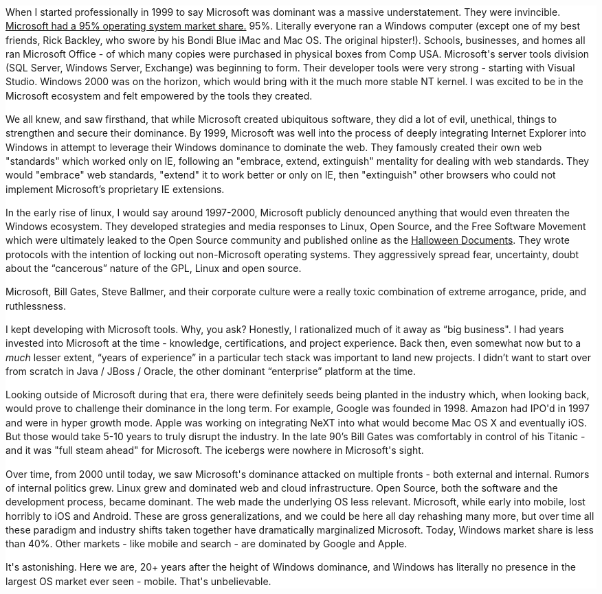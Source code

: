 When I started professionally in 1999 to say Microsoft was dominant was a massive understatement. They were invincible. [Microsoft had a 95% operating system market share.](https://www.cnet.com/news/windows-in-95-of-pcs-by-1999/) 95%. Literally everyone ran a Windows computer (except one of my best friends, Rick Backley, who swore by his Bondi Blue iMac and Mac OS. The original hipster!). Schools, businesses, and homes all ran Microsoft Office - of which many copies were purchased in physical boxes from Comp USA. Microsoft's server tools division (SQL Server, Windows Server, Exchange) was beginning to form. Their developer tools were very strong - starting with Visual Studio. Windows 2000 was on the horizon, which would bring with it the much more stable NT kernel. I was excited to be in the Microsoft ecosystem and felt empowered by the tools they created.

We all knew, and saw firsthand, that while Microsoft created ubiquitous software, they did a lot of evil, unethical, things to strengthen and secure their dominance. By 1999, Microsoft was well into the process of deeply integrating Internet Explorer into Windows in attempt to leverage their Windows dominance to dominate the web. They famously created their own web "standards" which worked only on IE, following  an "embrace, extend, extinguish" mentality for dealing with web standards. They would "embrace" web standards, "extend" it to work better or only on IE, then "extinguish" other browsers who could not implement Microsoft’s proprietary IE extensions. 

In the early rise of linux, I would say around 1997-2000, Microsoft publicly denounced anything that would even threaten the Windows ecosystem. They developed strategies and media responses to Linux, Open Source, and the Free Software Movement which were ultimately leaked to the Open Source community and published online as the [Halloween Documents](https://en.wikipedia.org/wiki/Halloween_documents). They wrote protocols with the intention of locking out non-Microsoft operating systems. They aggressively spread fear, uncertainty, doubt about the “cancerous” nature of the GPL, Linux and open source. 

Microsoft, Bill Gates, Steve Ballmer, and their corporate culture were a really toxic combination of extreme arrogance, pride, and ruthlessness. 

I kept developing with Microsoft tools. Why, you ask? Honestly, I rationalized much of it away as “big business". I had years invested into Microsoft at the time - knowledge, certifications, and project experience. Back then, even somewhat now but to a *much* lesser extent, “years of experience” in a particular tech stack was important to land new projects. I didn’t want to start over from scratch in Java / JBoss / Oracle, the other dominant “enterprise” platform at the time.

Looking outside of Microsoft during that era, there were definitely seeds being planted in the industry which, when looking back, would prove to challenge their dominance in the long term. For example, Google was founded in 1998. Amazon had IPO'd in 1997 and were in hyper growth mode. Apple was working on integrating NeXT into what would become Mac OS X and eventually iOS. But those would take 5-10 years to truly disrupt the industry. In the late 90’s Bill Gates was comfortably in control of his Titanic - and it was "full steam ahead" for Microsoft. The icebergs were nowhere in Microsoft's sight.

Over time, from 2000 until today, we saw Microsoft's dominance attacked on multiple fronts - both external and internal. Rumors of internal politics grew. Linux grew and dominated web and cloud infrastructure. Open Source, both the software and the development process, became dominant. The web made the underlying OS less relevant. Microsoft, while early into mobile, lost horribly to iOS and Android. These are gross generalizations, and we could be here all day rehashing many more, but over time all these paradigm and industry shifts taken together have dramatically marginalized Microsoft. Today, Windows market share is less than 40%. Other markets - like mobile and search - are dominated by Google and Apple. 

It's astonishing. Here we are, 20+ years after the height of Windows dominance, and Windows has literally no presence in the largest OS market ever seen - mobile. That's unbelievable. 
